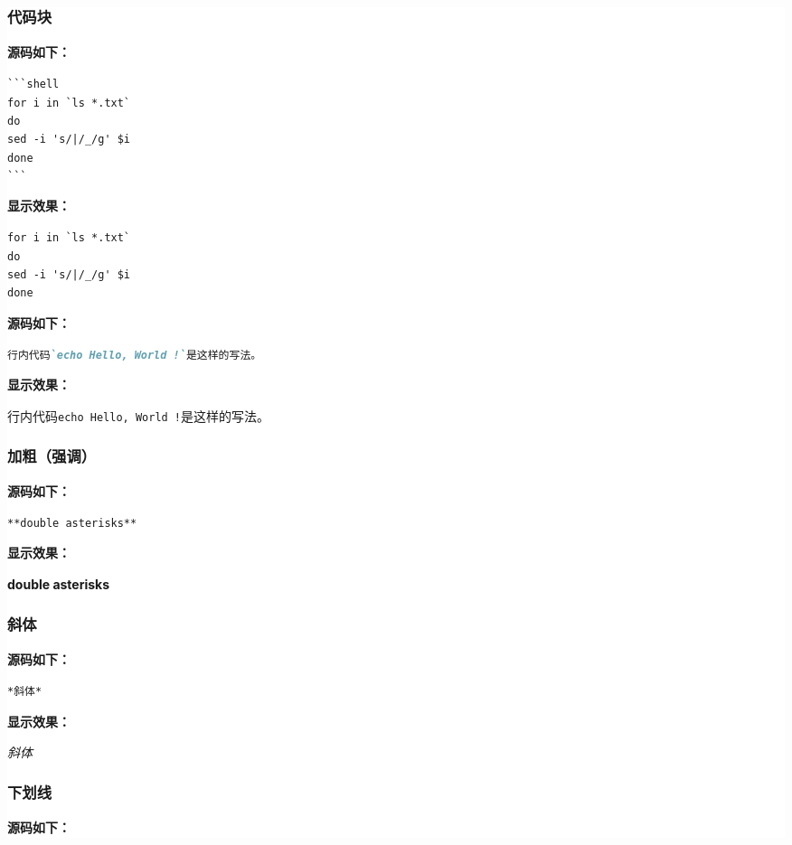 ### 代码块

**源码如下：**

```
​```shell
for i in `ls *.txt`
do
sed -i 's/|/_/g' $i
done
​```
```

**显示效果：**

```shell
for i in `ls *.txt`
do
sed -i 's/|/_/g' $i
done
```

**源码如下：**

```markdown
行内代码`echo Hello, World !`是这样的写法。
```

**显示效果：**

行内代码`echo Hello, World !`是这样的写法。

### 加粗（强调）

**源码如下：**

```markdown
**double asterisks**
```

**显示效果：**

**double asterisks**

### 斜体

**源码如下：**

```
*斜体*
```

**显示效果：**

*斜体*

### 下划线

**源码如下：**
